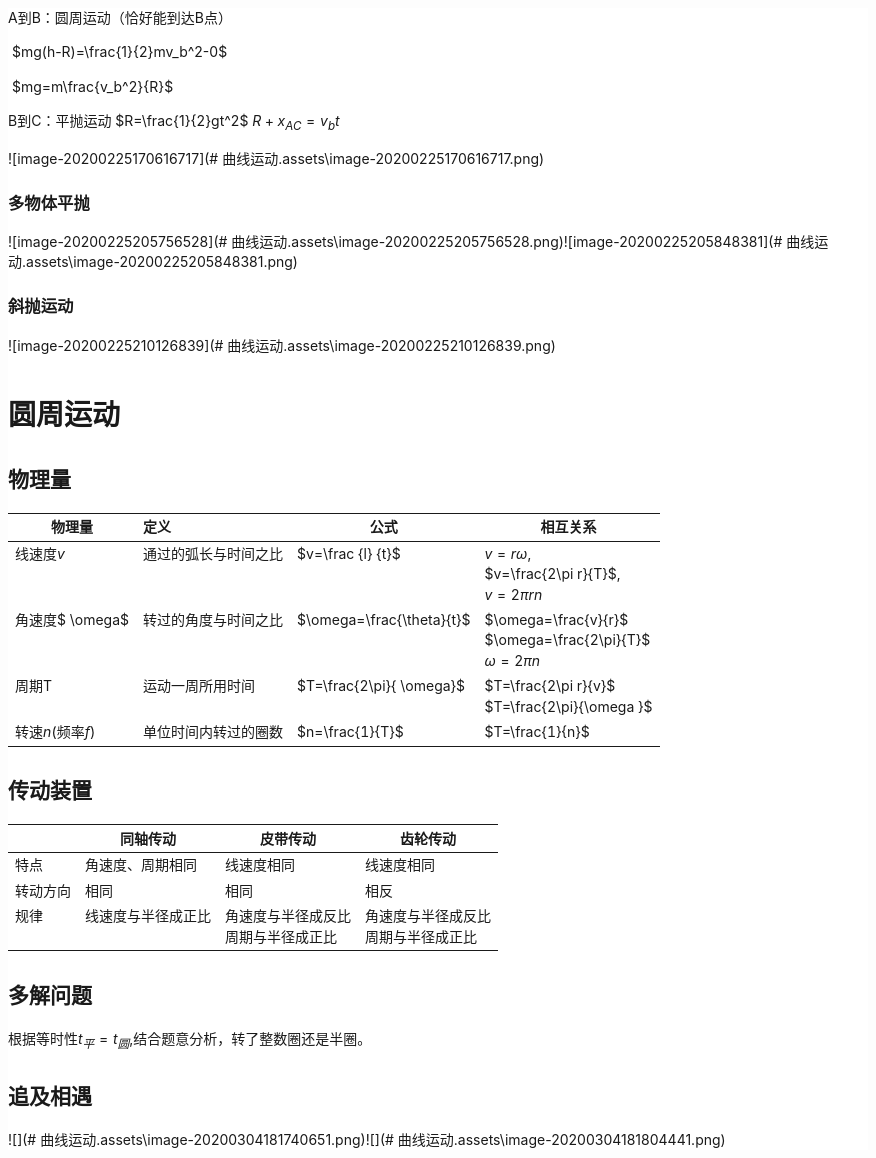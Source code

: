    A到B：圆周运动（恰好能到达B点）

   ​			$mg(h-R)=\frac{1}{2}mv_b^2-0$

   ​			$mg=m\frac{v_b^2}{R}$

   B到C：平抛运动	$R=\frac{1}{2}gt^2$	$R+x_{AC}=v_bt$

![image-20200225170616717](# 曲线运动.assets\image-20200225170616717.png)

### 多物体平抛

![image-20200225205756528](# 曲线运动.assets\image-20200225205756528.png)![image-20200225205848381](# 曲线运动.assets\image-20200225205848381.png)

### 斜抛运动

![image-20200225210126839](# 曲线运动.assets\image-20200225210126839.png)

# 圆周运动

## 物理量

| 物理量           | 定义                 | 公式                      | 相互关系                                                     |
| ---------------- | :------------------- | ------------------------- | ------------------------------------------------------------ |
| 线速度$v$        | 通过的弧长与时间之比 | $v=\frac {l} {t}$         | $v=r\omega$,<br />$v=\frac{2\pi r}{T}$,<br />$v=2\pi rn$     |
| 角速度$ \omega$  | 转过的角度与时间之比 | $\omega=\frac{\theta}{t}$ | $\omega=\frac{v}{r}$<br />$\omega=\frac{2\pi}{T}$<br />$\omega=2\pi n$ |
| 周期T            | 运动一周所用时间     | $T=\frac{2\pi}{ \omega}$  | $T=\frac{2\pi r}{v}$<br />$T=\frac{2\pi}{\omega }$           |
| 转速$n$(频率$f$) | 单位时间内转过的圈数 | $n=\frac{1}{T}$           | $T=\frac{1}{n}$                                              |

## 传动装置

|          | 同轴传动           | 皮带传动                                 | 齿轮传动                                 |
| -------- | ------------------ | ---------------------------------------- | ---------------------------------------- |
| 特点     | 角速度、周期相同   | 线速度相同                               | 线速度相同                               |
| 转动方向 | 相同               | 相同                                     | 相反                                     |
| 规律     | 线速度与半径成正比 | 角速度与半径成反比<br />周期与半径成正比 | 角速度与半径成反比<br />周期与半径成正比 |

## 多解问题

根据等时性$t_平=t_圆$,结合题意分析，转了整数圈还是半圈。

## 追及相遇

![](# 曲线运动.assets\image-20200304181740651.png)![](# 曲线运动.assets\image-20200304181804441.png)
